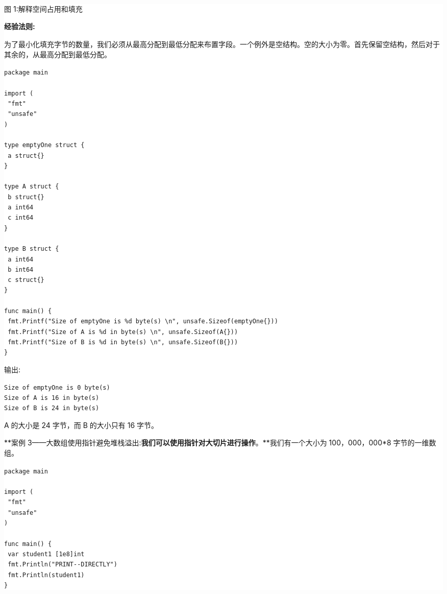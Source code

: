 图 1:解释空间占用和填充

**经验法则:**

为了最小化填充字节的数量，我们必须从最高分配到最低分配来布置字段。一个例外是空结构。空的大小为零。首先保留空结构，然后对于其余的，从最高分配到最低分配。

```
package main

import (
 "fmt"
 "unsafe"
)

type emptyOne struct {
 a struct{}
}

type A struct {
 b struct{}
 a int64
 c int64
}

type B struct {
 a int64
 b int64
 c struct{}
}

func main() {
 fmt.Printf("Size of emptyOne is %d byte(s) \n", unsafe.Sizeof(emptyOne{}))
 fmt.Printf("Size of A is %d in byte(s) \n", unsafe.Sizeof(A{}))
 fmt.Printf("Size of B is %d in byte(s) \n", unsafe.Sizeof(B{}))
}
```

输出:

```
Size of emptyOne is 0 byte(s) 
Size of A is 16 in byte(s) 
Size of B is 24 in byte(s)
```

A 的大小是 24 字节，而 B 的大小只有 16 字节。

**案例 3——大数组使用指针避免堆栈溢出:**我们可以使用指针对大切片进行操作**。**我们有一个大小为 100，000，000*8 字节的一维数组。

```
package main

import (
 "fmt"
 "unsafe"
)

func main() {
 var student1 [1e8]int
 fmt.Println("PRINT--DIRECTLY")
 fmt.Println(student1)
}
```
